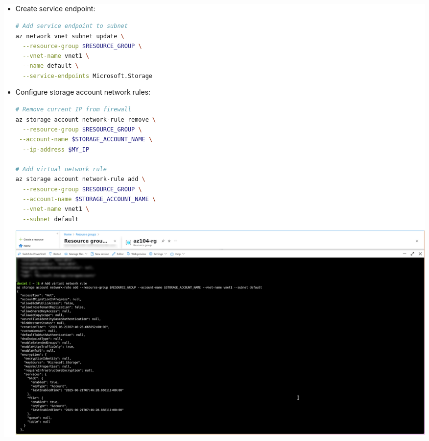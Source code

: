 - Create service endpoint:

    ```bash
    # Add service endpoint to subnet
    az network vnet subnet update \
      --resource-group $RESOURCE_GROUP \
      --vnet-name vnet1 \
      --name default \
      --service-endpoints Microsoft.Storage
    ```

- Configure storage account network rules:

    ```bash
    # Remove current IP from firewall
    az storage account network-rule remove \
      --resource-group $RESOURCE_GROUP \
     --account-name $STORAGE_ACCOUNT_NAME \
      --ip-address $MY_IP

    # Add virtual network rule
    az storage account network-rule add \
      --resource-group $RESOURCE_GROUP \
      --account-name $STORAGE_ACCOUNT_NAME \
      --vnet-name vnet1 \
      --subnet default
    ```

    ![Network Rules CLI](./images/network-rules-cli.png)
